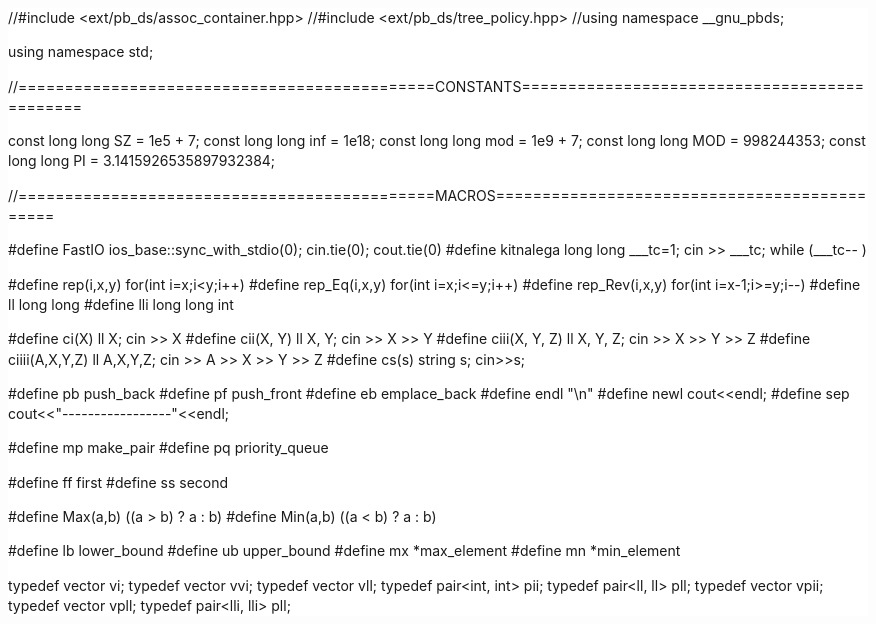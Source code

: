 //#include <ext/pb_ds/assoc_container.hpp>
//#include <ext/pb_ds/tree_policy.hpp>
//using namespace __gnu_pbds;

using namespace std;

//=============================================CONSTANTS=============================================

const long long SZ = 1e5 + 7;
const long long inf = 1e18;
const long long mod = 1e9 + 7;
const long long MOD = 998244353;
const long long PI = 3.1415926535897932384;

//=============================================MACROS=============================================

#define FastIO 					ios_base::sync_with_stdio(0); cin.tie(0); cout.tie(0)
#define kitnalega           	long long ___tc=1; cin >> ___tc; while (___tc--	)

#define rep(i,x,y)				for(int i=x;i<y;i++)
#define rep_Eq(i,x,y)			for(int i=x;i<=y;i++)
#define rep_Rev(i,x,y)			for(int i=x-1;i>=y;i--)
#define ll						long long
#define lli						long long int

#define ci(X)               	ll X; 			cin >> X
#define cii(X, Y)           	ll X, Y; 		cin >> X >> Y
#define ciii(X, Y, Z)       	ll X, Y, Z;		cin >> X >> Y >> Z
#define ciiii(A,X,Y,Z)			ll A,X,Y,Z;		cin >> A >> X >> Y >> Z
#define cs(s)					string s; 		cin>>s;



#define pb 						push_back
#define pf 						push_front
#define eb 						emplace_back
#define endl					"\n"
#define	newl					cout<<endl;
#define sep						cout<<"-----------------"<<endl;

#define mp 						make_pair
#define pq 						priority_queue

#define ff 						first
#define ss 						second

#define Max(a,b)            	((a > b) ? a : b)
#define Min(a,b)            	((a < b) ? a : b)

#define lb 						lower_bound
#define ub 						upper_bound
#define mx 						*max_element
#define mn 						*min_element



typedef vector<int> 			vi;
typedef vector<vi> 				vvi;
typedef vector<ll> 				vll;
typedef pair<int, int>			pii;
typedef pair<ll, ll>			pll;
typedef vector<pii>				vpii;
typedef vector<pll>				vpll;
typedef pair<lli, lli>			pll;
